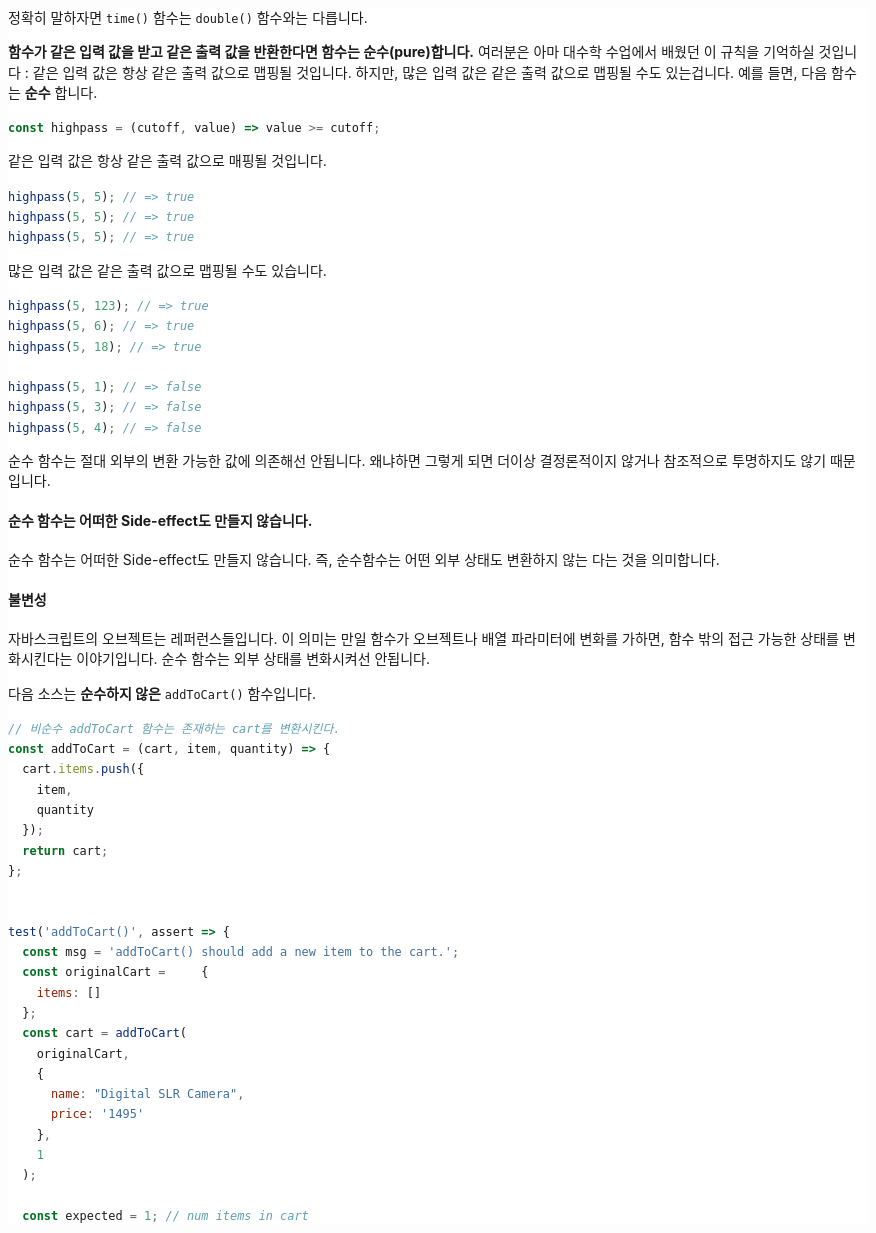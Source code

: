 정확히 말하자면 `time()` 함수는 `double()` 함수와는 다릅니다.

**함수가 같은 입력 값을 받고 같은 출력 값을 반환한다면 함수는 순수(pure)합니다.** 여러분은 아마 대수학 수업에서 배웠던 이 규칙을 기억하실 것입니다 : 같은 입력 값은 항상 같은 출력 값으로 맵핑될 것입니다. 하지만, 많은 입력 값은 같은 출력 값으로 맵핑될 수도 있는겁니다. 예를 들면, 다음 함수는 **순수** 합니다.

```js
const highpass = (cutoff, value) => value >= cutoff;
```

같은 입력 값은 항상 같은 출력 값으로 매핑될 것입니다.

```js
highpass(5, 5); // => true
highpass(5, 5); // => true
highpass(5, 5); // => true
```

많은 입력 값은 같은 출력 값으로 맵핑될 수도 있습니다.

```js
highpass(5, 123); // => true
highpass(5, 6); // => true
highpass(5, 18); // => true

highpass(5, 1); // => false
highpass(5, 3); // => false
highpass(5, 4); // => false
```

순수 함수는 절대 외부의 변환 가능한 값에 의존해선 안됩니다. 왜냐하면 그렇게 되면 더이상 결정론적이지 않거나 참조적으로 투명하지도 않기 때문입니다.



#### 순수 함수는 어떠한 Side-effect도 만들지 않습니다.

순수 함수는 어떠한 Side-effect도 만들지 않습니다. 즉, 순수함수는 어떤 외부 상태도 변환하지 않는 다는 것을 의미합니다.



#### 불변성

자바스크립트의 오브젝트는 레퍼런스들입니다. 이 의미는 만일 함수가 오브젝트나 배열 파라미터에 변화를 가하면, 함수 밖의 접근 가능한 상태를 변화시킨다는 이야기입니다. 순수 함수는 외부 상태를 변화시켜선 안됩니다.

다음 소스는 **순수하지 않은** `addToCart()` 함수입니다.

```js
// 비순수 addToCart 함수는 존재하는 cart를 변환시킨다.
const addToCart = (cart, item, quantity) => {
  cart.items.push({
    item,
    quantity
  });
  return cart;
};


test('addToCart()', assert => {
  const msg = 'addToCart() should add a new item to the cart.';
  const originalCart =     {
    items: []
  };
  const cart = addToCart(
    originalCart,
    {
      name: "Digital SLR Camera",
      price: '1495'
    },
    1
  );

  const expected = 1; // num items in cart
```